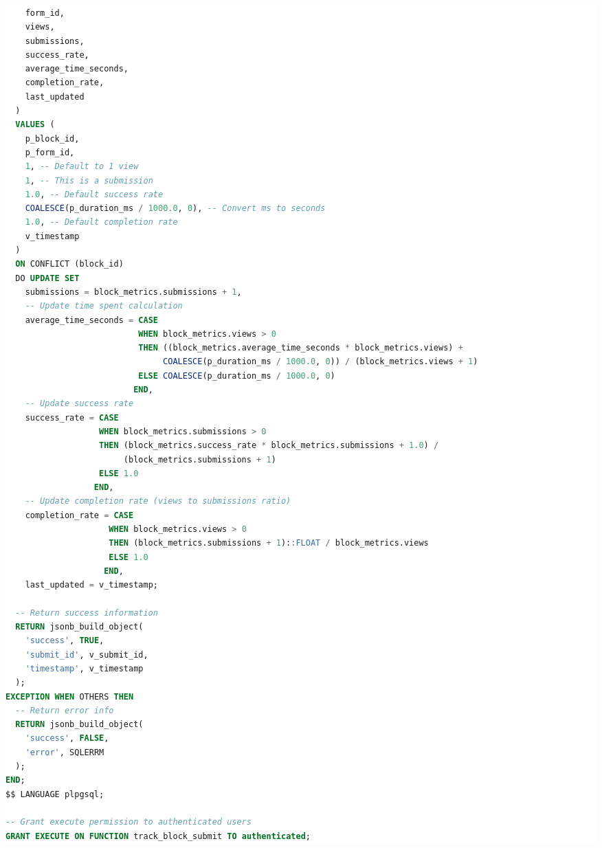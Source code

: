 ```sql
    form_id,
    views,
    submissions,
    success_rate,
    average_time_seconds,
    completion_rate,
    last_updated
  )
  VALUES (
    p_block_id,
    p_form_id,
    1, -- Default to 1 view
    1, -- This is a submission
    1.0, -- Default success rate
    COALESCE(p_duration_ms / 1000.0, 0), -- Convert ms to seconds
    1.0, -- Default completion rate
    v_timestamp
  )
  ON CONFLICT (block_id)
  DO UPDATE SET
    submissions = block_metrics.submissions + 1,
    -- Update time spent calculation
    average_time_seconds = CASE 
                           WHEN block_metrics.views > 0 
                           THEN ((block_metrics.average_time_seconds * block_metrics.views) + 
                                COALESCE(p_duration_ms / 1000.0, 0)) / (block_metrics.views + 1)
                           ELSE COALESCE(p_duration_ms / 1000.0, 0)
                          END,
    -- Update success rate
    success_rate = CASE 
                   WHEN block_metrics.submissions > 0 
                   THEN (block_metrics.success_rate * block_metrics.submissions + 1.0) / 
                        (block_metrics.submissions + 1)
                   ELSE 1.0
                  END,
    -- Update completion rate (views to submissions ratio)
    completion_rate = CASE 
                     WHEN block_metrics.views > 0 
                     THEN (block_metrics.submissions + 1)::FLOAT / block_metrics.views
                     ELSE 1.0
                    END,
    last_updated = v_timestamp;

  -- Return success information
  RETURN jsonb_build_object(
    'success', TRUE,
    'submit_id', v_submit_id,
    'timestamp', v_timestamp
  );
EXCEPTION WHEN OTHERS THEN
  -- Return error info
  RETURN jsonb_build_object(
    'success', FALSE,
    'error', SQLERRM
  );
END;
$$ LANGUAGE plpgsql;

-- Grant execute permission to authenticated users
GRANT EXECUTE ON FUNCTION track_block_submit TO authenticated;
```
